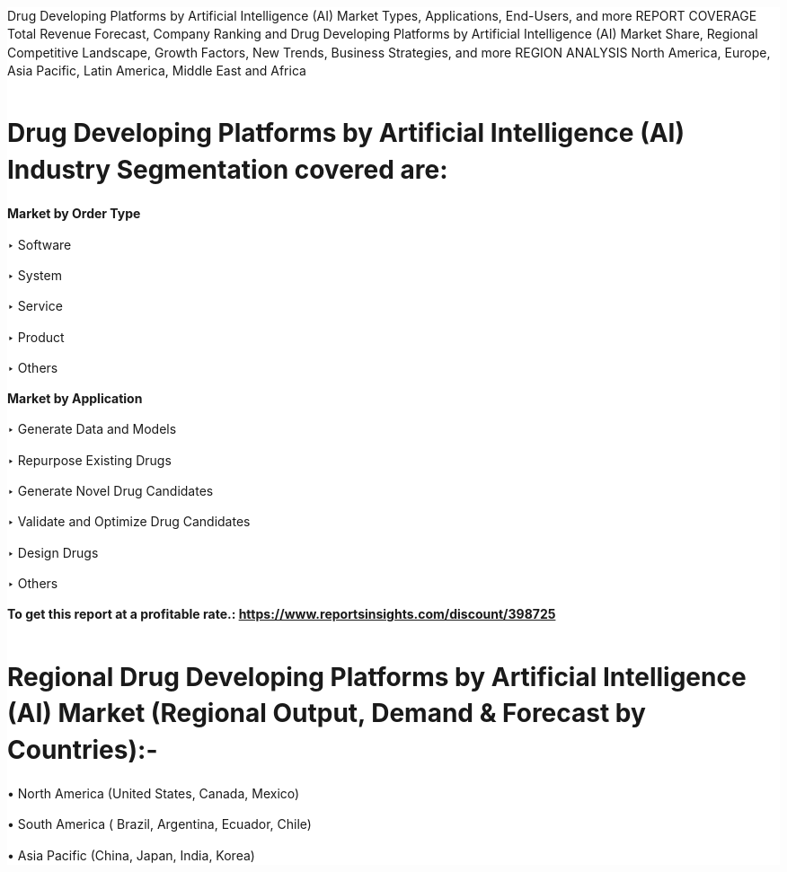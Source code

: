 <td>Drug Developing Platforms by Artificial Intelligence (AI) Market Types, Applications, End-Users, and more</td>
</tr>
<tr>
<td>REPORT COVERAGE</td>
<td>Total Revenue Forecast, Company Ranking and Drug Developing Platforms by Artificial Intelligence (AI) Market Share, Regional Competitive Landscape, Growth Factors, New Trends, Business Strategies, and more</td>
</tr>
<tr>
<td>REGION ANALYSIS</td>
<td>North America, Europe, Asia Pacific, Latin America, Middle East and Africa</td>
</tr>
</table>

# <strong>Drug Developing Platforms by Artificial Intelligence (AI) Industry Segmentation covered are:</strong>

<strong>Market by Order Type</strong>

‣ Software

‣ System

‣ Service

‣ Product

‣ Others

<strong>Market by Application</strong>

‣ Generate Data and Models

‣ Repurpose Existing Drugs

‣ Generate Novel Drug Candidates

‣ Validate and Optimize Drug Candidates

‣ Design Drugs

‣ Others

<strong>To get this report at a profitable rate.: <a href=https://www.reportsinsights.com/discount/398725>https://www.reportsinsights.com/discount/398725</a></strong></font>

# <strong>Regional Drug Developing Platforms by Artificial Intelligence (AI) Market (Regional Output, Demand &amp; Forecast by Countries):-</strong>

• North America (United States, Canada, Mexico)

• South America ( Brazil, Argentina, Ecuador, Chile)

• Asia Pacific (China, Japan, India, Korea)
